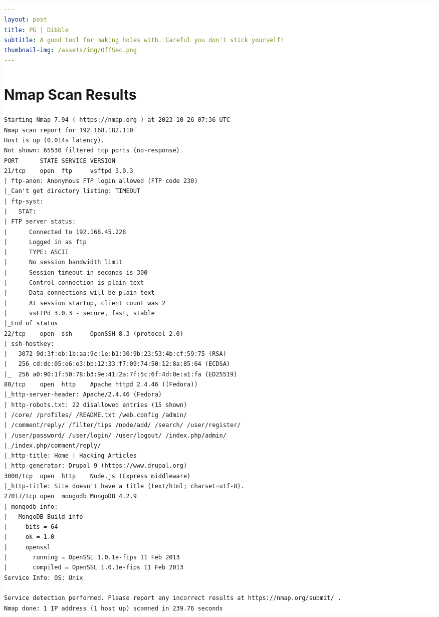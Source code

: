 ```yaml
---
layout: post
title: PG | Dibble
subtitle: A good tool for making holes with. Careful you don't stick yourself!
thumbnail-img: /assets/img/OffSec.png
---
```


# Nmap Scan Results

~~~shell
Starting Nmap 7.94 ( https://nmap.org ) at 2023-10-26 07:36 UTC
Nmap scan report for 192.168.182.110
Host is up (0.014s latency).
Not shown: 65530 filtered tcp ports (no-response)
PORT      STATE SERVICE VERSION
21/tcp    open  ftp     vsftpd 3.0.3
| ftp-anon: Anonymous FTP login allowed (FTP code 230)
|_Can't get directory listing: TIMEOUT
| ftp-syst: 
|   STAT: 
| FTP server status:
|      Connected to 192.168.45.228
|      Logged in as ftp
|      TYPE: ASCII
|      No session bandwidth limit
|      Session timeout in seconds is 300
|      Control connection is plain text
|      Data connections will be plain text
|      At session startup, client count was 2
|      vsFTPd 3.0.3 - secure, fast, stable
|_End of status
22/tcp    open  ssh     OpenSSH 8.3 (protocol 2.0)
| ssh-hostkey: 
|   3072 9d:3f:eb:1b:aa:9c:1e:b1:30:9b:23:53:4b:cf:59:75 (RSA)
|   256 cd:dc:05:e6:e3:bb:12:33:f7:09:74:50:12:8a:85:64 (ECDSA)
|_  256 a0:90:1f:50:78:b3:9e:41:2a:7f:5c:6f:4d:0e:a1:fa (ED25519)
80/tcp    open  http    Apache httpd 2.4.46 ((Fedora))
|_http-server-header: Apache/2.4.46 (Fedora)
| http-robots.txt: 22 disallowed entries (15 shown)
| /core/ /profiles/ /README.txt /web.config /admin/ 
| /comment/reply/ /filter/tips /node/add/ /search/ /user/register/ 
| /user/password/ /user/login/ /user/logout/ /index.php/admin/ 
|_/index.php/comment/reply/
|_http-title: Home | Hacking Articles
|_http-generator: Drupal 9 (https://www.drupal.org)
3000/tcp  open  http    Node.js (Express middleware)
|_http-title: Site doesn't have a title (text/html; charset=utf-8).
27017/tcp open  mongodb MongoDB 4.2.9
| mongodb-info: 
|   MongoDB Build info
|     bits = 64
|     ok = 1.0
|     openssl
|       running = OpenSSL 1.0.1e-fips 11 Feb 2013
|       compiled = OpenSSL 1.0.1e-fips 11 Feb 2013
Service Info: OS: Unix

Service detection performed. Please report any incorrect results at https://nmap.org/submit/ .
Nmap done: 1 IP address (1 host up) scanned in 239.76 seconds
~~~
